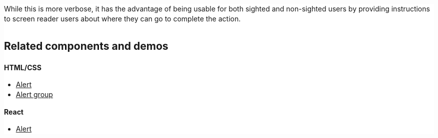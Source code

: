 While this is more verbose, it has the advantage of being usable for both sighted and non-sighted users by providing instructions to screen reader users about where they can go to complete the action.

## Related components and demos
**HTML/CSS**
* [Alert](/documentation/core/components/alert)
* [Alert group](/documentation/core/components/alertgroup)

**React**
* [Alert](/documentation/react/components/alert)
